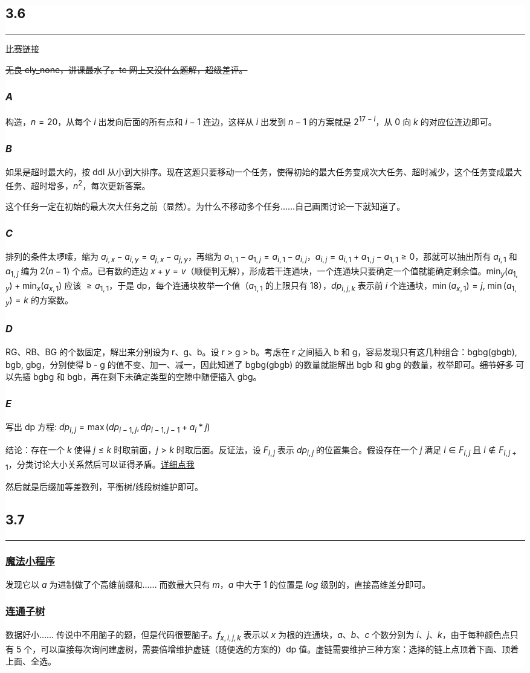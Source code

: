 ## $\mathcal{3.6}$
---

[比赛链接](https://vjudge.net/contest/425847#overview)

~~无良 cly_none，讲课最水了。tc 网上又没什么题解，超级差评。~~

### $A$

构造，$n = 20$，从每个 $i$ 出发向后面的所有点和 $i - 1$ 连边，这样从 $i$ 出发到 $n - 1$ 的方案就是 $2^{17 - i}$，从 $0$ 向 $k$ 的对应位连边即可。

### $B$

如果是超时最大的，按 ddl 从小到大排序。现在这题只要移动一个任务，使得初始的最大任务变成次大任务、超时减少，这个任务变成最大任务、超时增多，$n^2$，每次更新答案。

这个任务一定在初始的最大次大任务之前（显然）。为什么不移动多个任务……自己画图讨论一下就知道了。

### $C$

排列的条件太啰嗦，缩为 $a_{i, x} - a_{i, y} = a_{j, x} - a_{j, y}$，再缩为 $a_{1, 1} - a_{1, j} = a_{i, 1} - a_{i, j}$，$a_{i, j} = a_{i, 1} + a_{1, j} - a_{1, 1} \geq 0$，那就可以抽出所有 $a_{i, 1}$ 和 $a_{1, j}$ 编为 $2(n - 1)$ 个点。已有数的连边 $x + y = v$（顺便判无解），形成若干连通块，一个连通块只要确定一个值就能确定剩余值。$\min_y(a_{1, y}) + \min_x(a_{x, 1})$ 应该 $\geq a_{1, 1}$，于是 dp，每个连通块枚举一个值（$a_{1, 1}$ 的上限只有 $18$），$dp_{i, j, k}$ 表示前 $i$ 个连通块，$\min(a_{x, 1}) = j$, $\min(a_{1, y}) = k$ 的方案数。

### $D$

RG、RB、BG 的个数固定，解出来分别设为 r、g、b。设 r > g > b。考虑在 r 之间插入 b 和 g，容易发现只有这几种组合：bgbg(gbgb), bgb, gbg，分别使得 b - g 的值不变、加一、减一，因此知道了 bgbg(gbgb) 的数量就能解出 bgb 和 gbg 的数量，枚举即可。~~细节好多~~ 可以先插 bgbg 和 bgb，再在剩下未确定类型的空隙中随便插入 gbg。

### $E$

写出 dp 方程: $dp_{i, j} = \max( dp_{i - 1, j}, dp_{i - 1, j - 1} + a_i * j )$

结论：存在一个 $k$ 使得 $j \leq k$ 时取前面，$j > k$ 时取后面。反证法，设 $F_{i, j}$ 表示 $dp_{i, j}$ 的位置集合。假设存在一个 $j$ 满足 $i \in F_{i, j}$ 且 $i \notin F_{i, j + 1}$，分类讨论大小关系然后可以证得矛盾。[详细点我](https://www.luogu.com.cn/blog/Mrsrz/solution-cf573e)

然后就是后缀加等差数列，平衡树/线段树维护即可。

## $\mathcal{3.7}$
---

### [魔法小程序](https://uoj.ac/problem/267)

发现它以 $a$ 为进制做了个高维前缀和…… 而数最大只有 $m$，$a$ 中大于 $1$ 的位置是 $log$ 级别的，直接高维差分即可。

### [连通子树](https://uoj.ac/problem/271)

数据好小…… 传说中不用脑子的题，但是代码很要脑子。$f_{x, i, j, k}$ 表示以 $x$ 为根的连通块，$a$、$b$、$c$ 个数分别为 $i$、$j$、$k$，由于每种颜色点只有 $5$ 个，可以直接每次询问建虚树，需要倍增维护虚链（随便选的方案的）dp 值。虚链需要维护三种方案：选择的链上点顶着下面、顶着上面、全选。
